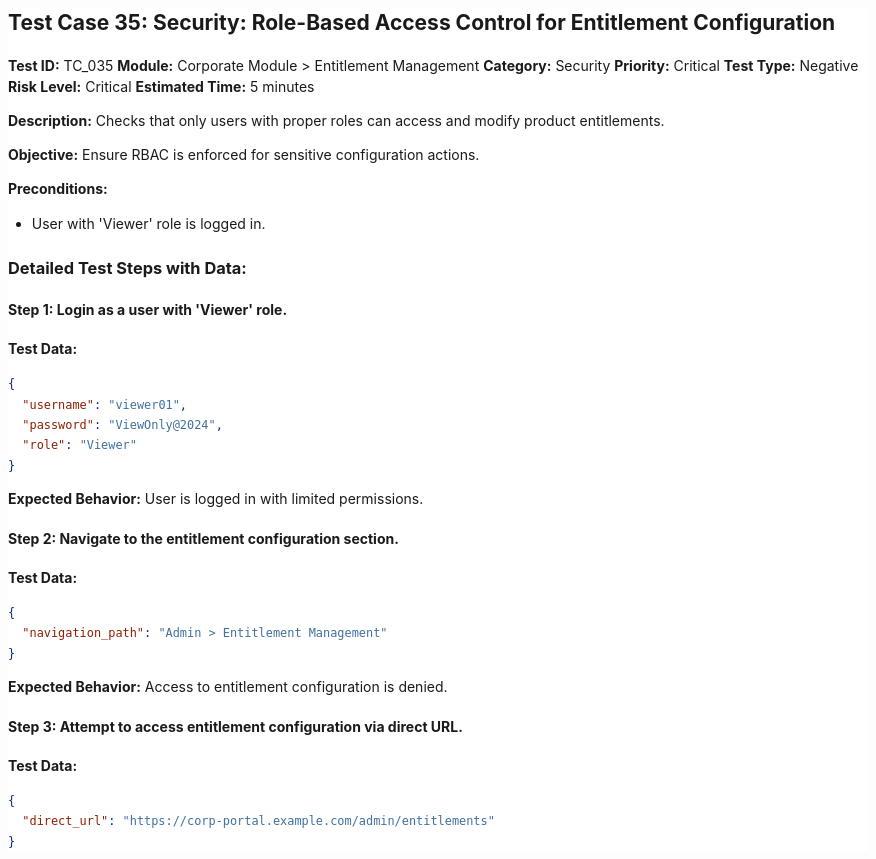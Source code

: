 
## Test Case 35: Security: Role-Based Access Control for Entitlement Configuration

**Test ID:** TC_035
**Module:** Corporate Module > Entitlement Management
**Category:** Security
**Priority:** Critical
**Test Type:** Negative
**Risk Level:** Critical
**Estimated Time:** 5 minutes

**Description:** Checks that only users with proper roles can access and modify product entitlements.

**Objective:** Ensure RBAC is enforced for sensitive configuration actions.

**Preconditions:**
- User with 'Viewer' role is logged in.

### Detailed Test Steps with Data:

#### Step 1: Login as a user with 'Viewer' role.

**Test Data:**
```json
{
  "username": "viewer01",
  "password": "ViewOnly@2024",
  "role": "Viewer"
}
```

**Expected Behavior:** User is logged in with limited permissions.

#### Step 2: Navigate to the entitlement configuration section.

**Test Data:**
```json
{
  "navigation_path": "Admin > Entitlement Management"
}
```

**Expected Behavior:** Access to entitlement configuration is denied.

#### Step 3: Attempt to access entitlement configuration via direct URL.

**Test Data:**
```json
{
  "direct_url": "https://corp-portal.example.com/admin/entitlements"
}
```
